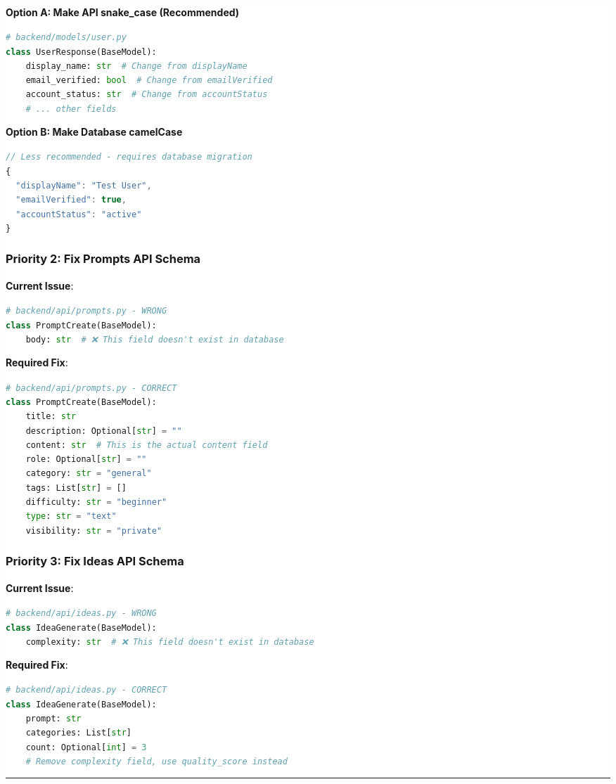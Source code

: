 **Option A: Make API snake_case (Recommended)**
```python
# backend/models/user.py
class UserResponse(BaseModel):
    display_name: str  # Change from displayName
    email_verified: bool  # Change from emailVerified
    account_status: str  # Change from accountStatus
    # ... other fields
```

**Option B: Make Database camelCase**
```javascript
// Less recommended - requires database migration
{
  "displayName": "Test User",
  "emailVerified": true,
  "accountStatus": "active"
}
```

### **Priority 2: Fix Prompts API Schema**

**Current Issue**:
```python
# backend/api/prompts.py - WRONG
class PromptCreate(BaseModel):
    body: str  # ❌ This field doesn't exist in database
```

**Required Fix**:
```python
# backend/api/prompts.py - CORRECT
class PromptCreate(BaseModel):
    title: str
    description: Optional[str] = ""
    content: str  # This is the actual content field
    role: Optional[str] = ""
    category: str = "general"
    tags: List[str] = []
    difficulty: str = "beginner"
    type: str = "text"
    visibility: str = "private"
```

### **Priority 3: Fix Ideas API Schema**

**Current Issue**:
```python
# backend/api/ideas.py - WRONG
class IdeaGenerate(BaseModel):
    complexity: str  # ❌ This field doesn't exist in database
```

**Required Fix**:
```python
# backend/api/ideas.py - CORRECT
class IdeaGenerate(BaseModel):
    prompt: str
    categories: List[str]
    count: Optional[int] = 3
    # Remove complexity field, use quality_score instead
```

---